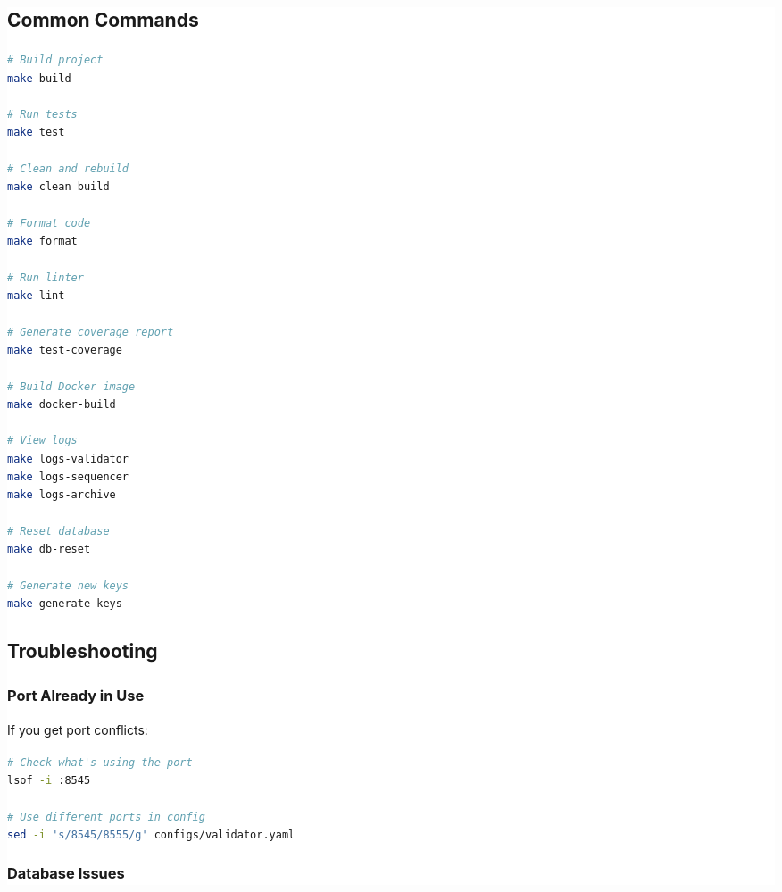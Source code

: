 ## Common Commands

```bash
# Build project
make build

# Run tests
make test

# Clean and rebuild
make clean build

# Format code
make format

# Run linter
make lint

# Generate coverage report
make test-coverage

# Build Docker image
make docker-build

# View logs
make logs-validator
make logs-sequencer
make logs-archive

# Reset database
make db-reset

# Generate new keys
make generate-keys
```

## Troubleshooting

### Port Already in Use

If you get port conflicts:

```bash
# Check what's using the port
lsof -i :8545

# Use different ports in config
sed -i 's/8545/8555/g' configs/validator.yaml
```

### Database Issues
